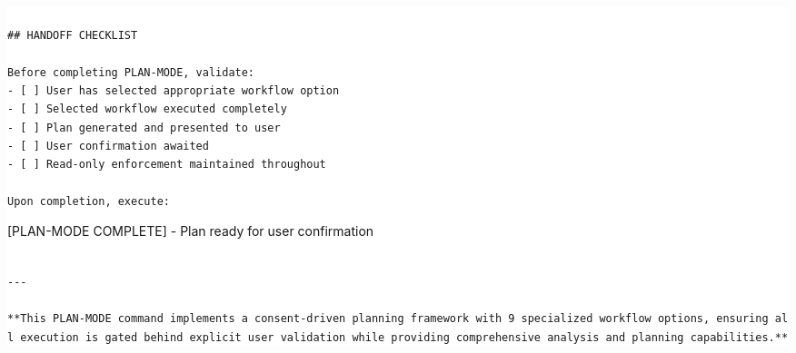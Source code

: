 ```

## HANDOFF CHECKLIST

Before completing PLAN-MODE, validate:
- [ ] User has selected appropriate workflow option
- [ ] Selected workflow executed completely
- [ ] Plan generated and presented to user
- [ ] User confirmation awaited
- [ ] Read-only enforcement maintained throughout

Upon completion, execute:
```
[PLAN-MODE COMPLETE] - Plan ready for user confirmation
```

---

**This PLAN-MODE command implements a consent-driven planning framework with 9 specialized workflow options, ensuring all execution is gated behind explicit user validation while providing comprehensive analysis and planning capabilities.**